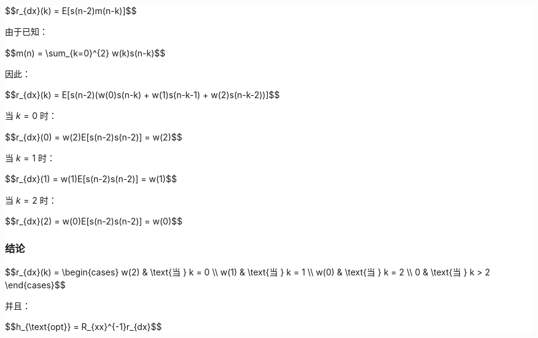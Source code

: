 
<div>$$r_{dx}(k) = E[s(n-2)m(n-k)]$$</div>





由于已知：



<div>$$m(n) = \sum_{k=0}^{2} w(k)s(n-k)$$</div>





因此：



<div>$$r_{dx}(k) = E[s(n-2)(w(0)s(n-k) + w(1)s(n-k-1) + w(2)s(n-k-2))]$$</div>





当 $k = 0$ 时：



<div>$$r_{dx}(0) = w(2)E[s(n-2)s(n-2)] = w(2)$$</div>





当 $k = 1$ 时：



<div>$$r_{dx}(1) = w(1)E[s(n-2)s(n-2)] = w(1)$$</div>





当 $k = 2$ 时：



<div>$$r_{dx}(2) = w(0)E[s(n-2)s(n-2)] = w(0)$$</div>





### **结论**



<div>$$r_{dx}(k) = \begin{cases} w(2) & \text{当 } k = 0 \\ w(1) & \text{当 } k = 1 \\ w(0) & \text{当 } k = 2 \\ 0 & \text{当 } k > 2 \end{cases}$$</div>





并且：



<div>$$h_{\text{opt}} = R_{xx}^{-1}r_{dx}$$</div>





